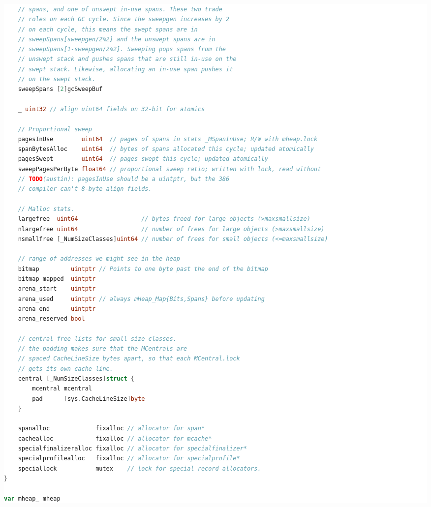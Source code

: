 ```go
    // spans, and one of unswept in-use spans. These two trade
    // roles on each GC cycle. Since the sweepgen increases by 2
    // on each cycle, this means the swept spans are in
    // sweepSpans[sweepgen/2%2] and the unswept spans are in
    // sweepSpans[1-sweepgen/2%2]. Sweeping pops spans from the
    // unswept stack and pushes spans that are still in-use on the
    // swept stack. Likewise, allocating an in-use span pushes it
    // on the swept stack.
    sweepSpans [2]gcSweepBuf

    _ uint32 // align uint64 fields on 32-bit for atomics

    // Proportional sweep
    pagesInUse        uint64  // pages of spans in stats _MSpanInUse; R/W with mheap.lock
    spanBytesAlloc    uint64  // bytes of spans allocated this cycle; updated atomically
    pagesSwept        uint64  // pages swept this cycle; updated atomically
    sweepPagesPerByte float64 // proportional sweep ratio; written with lock, read without
    // TODO(austin): pagesInUse should be a uintptr, but the 386
    // compiler can't 8-byte align fields.

    // Malloc stats.
    largefree  uint64                  // bytes freed for large objects (>maxsmallsize)
    nlargefree uint64                  // number of frees for large objects (>maxsmallsize)
    nsmallfree [_NumSizeClasses]uint64 // number of frees for small objects (<=maxsmallsize)

    // range of addresses we might see in the heap
    bitmap         uintptr // Points to one byte past the end of the bitmap
    bitmap_mapped  uintptr
    arena_start    uintptr
    arena_used     uintptr // always mHeap_Map{Bits,Spans} before updating
    arena_end      uintptr
    arena_reserved bool

    // central free lists for small size classes.
    // the padding makes sure that the MCentrals are
    // spaced CacheLineSize bytes apart, so that each MCentral.lock
    // gets its own cache line.
    central [_NumSizeClasses]struct {
        mcentral mcentral
        pad      [sys.CacheLineSize]byte
    }

    spanalloc             fixalloc // allocator for span*
    cachealloc            fixalloc // allocator for mcache*
    specialfinalizeralloc fixalloc // allocator for specialfinalizer*
    specialprofilealloc   fixalloc // allocator for specialprofile*
    speciallock           mutex    // lock for special record allocators.
}

var mheap_ mheap
```
